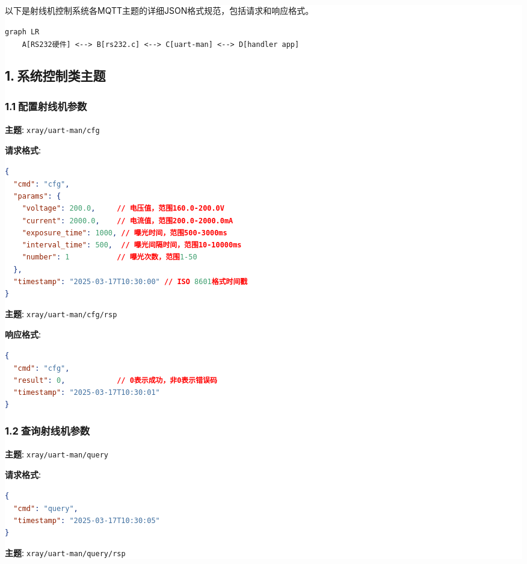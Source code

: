 
以下是射线机控制系统各MQTT主题的详细JSON格式规范，包括请求和响应格式。


```mermaid
graph LR
    A[RS232硬件] <--> B[rs232.c] <--> C[uart-man] <--> D[handler app]

```

## 1. 系统控制类主题

### 1.1 配置射线机参数

**主题**: `xray/uart-man/cfg`

**请求格式**:
```json
{
  "cmd": "cfg",
  "params": {
    "voltage": 200.0,     // 电压值，范围160.0-200.0V
    "current": 2000.0,    // 电流值，范围200.0-2000.0mA
    "exposure_time": 1000, // 曝光时间，范围500-3000ms
    "interval_time": 500,  // 曝光间隔时间，范围10-10000ms
    "number": 1           // 曝光次数，范围1-50
  },
  "timestamp": "2025-03-17T10:30:00" // ISO 8601格式时间戳
}
```

**主题**: `xray/uart-man/cfg/rsp`

**响应格式**:
```json
{
  "cmd": "cfg",
  "result": 0,            // 0表示成功，非0表示错误码
  "timestamp": "2025-03-17T10:30:01"
}
```

### 1.2 查询射线机参数

**主题**: `xray/uart-man/query`

**请求格式**:
```json
{
  "cmd": "query",
  "timestamp": "2025-03-17T10:30:05"
}
```

**主题**: `xray/uart-man/query/rsp`
